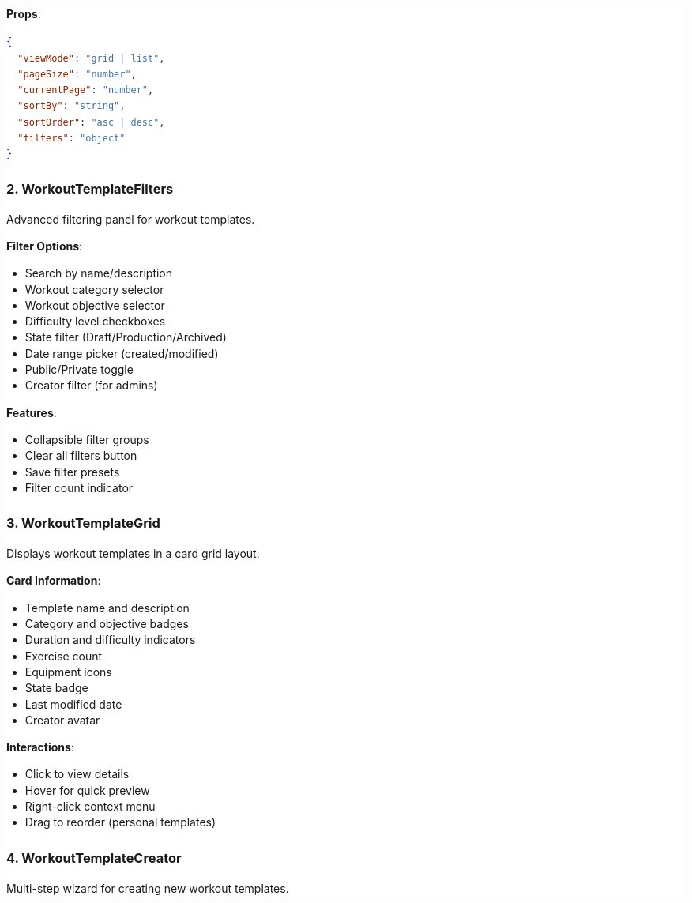 **Props**:
```json
{
  "viewMode": "grid | list",
  "pageSize": "number",
  "currentPage": "number",
  "sortBy": "string",
  "sortOrder": "asc | desc",
  "filters": "object"
}
```

### 2. WorkoutTemplateFilters
Advanced filtering panel for workout templates.

**Filter Options**:
- Search by name/description
- Workout category selector
- Workout objective selector
- Difficulty level checkboxes
- State filter (Draft/Production/Archived)
- Date range picker (created/modified)
- Public/Private toggle
- Creator filter (for admins)

**Features**:
- Collapsible filter groups
- Clear all filters button
- Save filter presets
- Filter count indicator

### 3. WorkoutTemplateGrid
Displays workout templates in a card grid layout.

**Card Information**:
- Template name and description
- Category and objective badges
- Duration and difficulty indicators
- Exercise count
- Equipment icons
- State badge
- Last modified date
- Creator avatar

**Interactions**:
- Click to view details
- Hover for quick preview
- Right-click context menu
- Drag to reorder (personal templates)

### 4. WorkoutTemplateCreator
Multi-step wizard for creating new workout templates.
